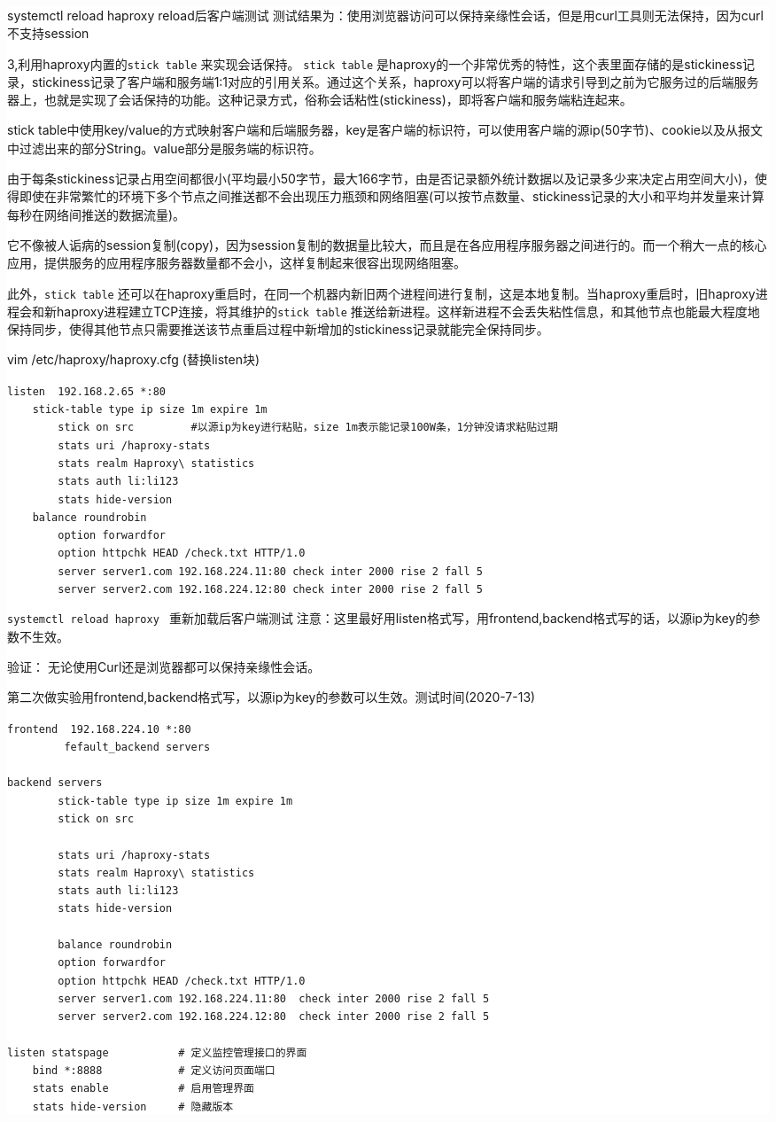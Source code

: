 systemctl reload haproxy  reload后客户端测试
测试结果为：使用浏览器访问可以保持亲缘性会话，但是用curl工具则无法保持，因为curl不支持session



3,利用haproxy内置的`stick table` 来实现会话保持。
`stick table` 是haproxy的一个非常优秀的特性，这个表里面存储的是stickiness记录，stickiness记录了客户端和服务端1:1对应的引用关系。通过这个关系，haproxy可以将客户端的请求引导到之前为它服务过的后端服务器上，也就是实现了会话保持的功能。这种记录方式，俗称会话粘性(stickiness)，即将客户端和服务端粘连起来。

stick table中使用key/value的方式映射客户端和后端服务器，key是客户端的标识符，可以使用客户端的源ip(50字节)、cookie以及从报文中过滤出来的部分String。value部分是服务端的标识符。


由于每条stickiness记录占用空间都很小(平均最小50字节，最大166字节，由是否记录额外统计数据以及记录多少来决定占用空间大小)，使得即使在非常繁忙的环境下多个节点之间推送都不会出现压力瓶颈和网络阻塞(可以按节点数量、stickiness记录的大小和平均并发量来计算每秒在网络间推送的数据流量)。

它不像被人诟病的session复制(copy)，因为session复制的数据量比较大，而且是在各应用程序服务器之间进行的。而一个稍大一点的核心应用，提供服务的应用程序服务器数量都不会小，这样复制起来很容出现网络阻塞。

此外，`stick table` 还可以在haproxy重启时，在同一个机器内新旧两个进程间进行复制，这是本地复制。当haproxy重启时，旧haproxy进程会和新haproxy进程建立TCP连接，将其维护的`stick table` 推送给新进程。这样新进程不会丢失粘性信息，和其他节点也能最大程度地保持同步，使得其他节点只需要推送该节点重启过程中新增加的stickiness记录就能完全保持同步。

vim /etc/haproxy/haproxy.cfg    (替换listen块)
```
listen  192.168.2.65 *:80
	stick-table type ip size 1m expire 1m
        stick on src         #以源ip为key进行粘贴，size 1m表示能记录100W条，1分钟没请求粘贴过期					
        stats uri /haproxy-stats
        stats realm Haproxy\ statistics
        stats auth li:li123
        stats hide-version
    balance roundrobin
        option forwardfor
        option httpchk HEAD /check.txt HTTP/1.0
        server server1.com 192.168.224.11:80 check inter 2000 rise 2 fall 5
        server server2.com 192.168.224.12:80 check inter 2000 rise 2 fall 5

```
`systemctl reload haproxy `   重新加载后客户端测试
注意：这里最好用listen格式写，用frontend,backend格式写的话，以源ip为key的参数不生效。

验证：
无论使用Curl还是浏览器都可以保持亲缘性会话。

第二次做实验用frontend,backend格式写，以源ip为key的参数可以生效。测试时间(2020-7-13)

```
frontend  192.168.224.10 *:80
         fefault_backend servers

backend servers
        stick-table type ip size 1m expire 1m
        stick on src

        stats uri /haproxy-stats
        stats realm Haproxy\ statistics
        stats auth li:li123
        stats hide-version

        balance roundrobin
        option forwardfor
        option httpchk HEAD /check.txt HTTP/1.0
        server server1.com 192.168.224.11:80  check inter 2000 rise 2 fall 5
        server server2.com 192.168.224.12:80  check inter 2000 rise 2 fall 5

listen statspage           # 定义监控管理接口的界面
    bind *:8888            # 定义访问页面端口
    stats enable           # 启用管理界面
    stats hide-version     # 隐藏版本
```